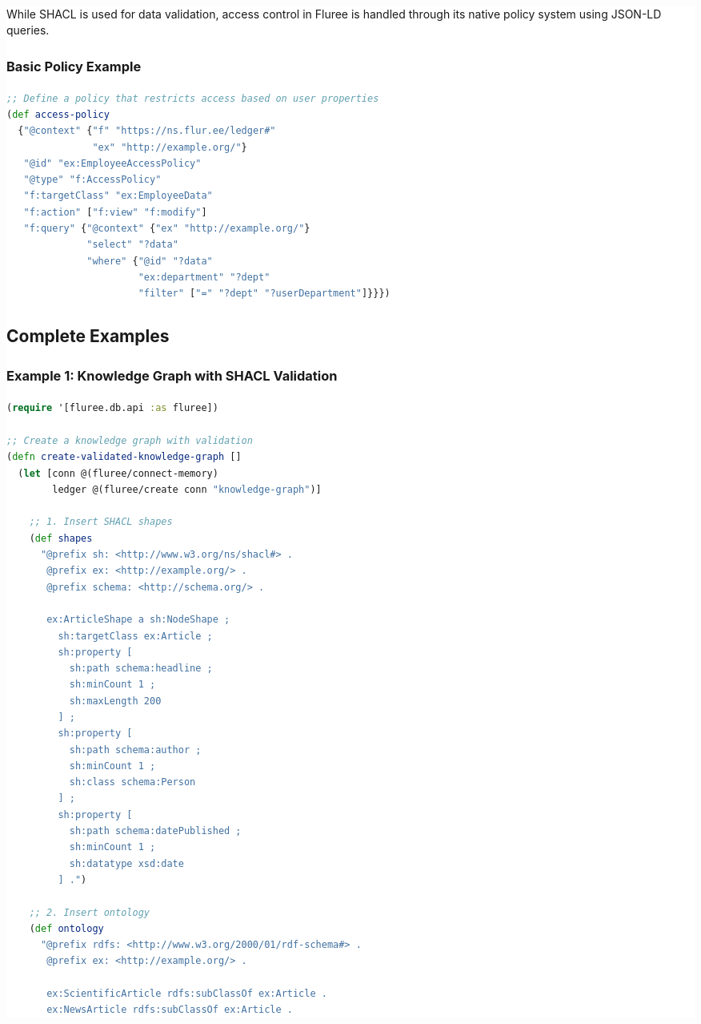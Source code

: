 While SHACL is used for data validation, access control in Fluree is handled
through its native policy system using JSON-LD queries.

### Basic Policy Example

```clojure
;; Define a policy that restricts access based on user properties
(def access-policy
  {"@context" {"f" "https://ns.flur.ee/ledger#"
               "ex" "http://example.org/"}
   "@id" "ex:EmployeeAccessPolicy"
   "@type" "f:AccessPolicy"
   "f:targetClass" "ex:EmployeeData"
   "f:action" ["f:view" "f:modify"]
   "f:query" {"@context" {"ex" "http://example.org/"}
              "select" "?data"
              "where" {"@id" "?data"
                       "ex:department" "?dept"
                       "filter" ["=" "?dept" "?userDepartment"]}}})
```

## Complete Examples

### Example 1: Knowledge Graph with SHACL Validation

```clojure
(require '[fluree.db.api :as fluree])

;; Create a knowledge graph with validation
(defn create-validated-knowledge-graph []
  (let [conn @(fluree/connect-memory)
        ledger @(fluree/create conn "knowledge-graph")]
    
    ;; 1. Insert SHACL shapes
    (def shapes
      "@prefix sh: <http://www.w3.org/ns/shacl#> .
       @prefix ex: <http://example.org/> .
       @prefix schema: <http://schema.org/> .
       
       ex:ArticleShape a sh:NodeShape ;
         sh:targetClass ex:Article ;
         sh:property [
           sh:path schema:headline ;
           sh:minCount 1 ;
           sh:maxLength 200
         ] ;
         sh:property [
           sh:path schema:author ;
           sh:minCount 1 ;
           sh:class schema:Person
         ] ;
         sh:property [
           sh:path schema:datePublished ;
           sh:minCount 1 ;
           sh:datatype xsd:date
         ] .")
    
    ;; 2. Insert ontology
    (def ontology
      "@prefix rdfs: <http://www.w3.org/2000/01/rdf-schema#> .
       @prefix ex: <http://example.org/> .
       
       ex:ScientificArticle rdfs:subClassOf ex:Article .
       ex:NewsArticle rdfs:subClassOf ex:Article .
```